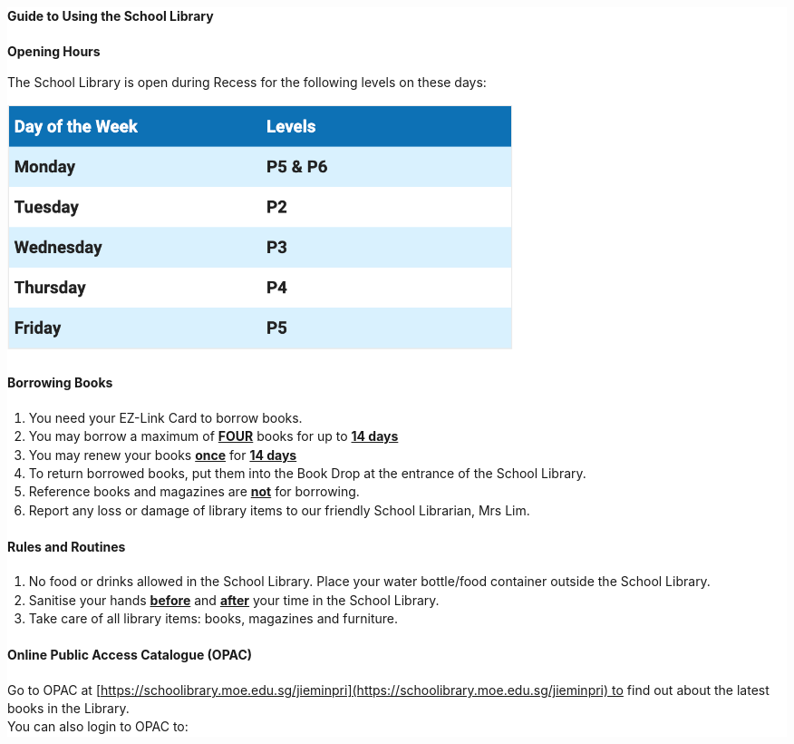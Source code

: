 
#### Guide to Using the School Library


**Opening Hours**

The School Library is open during Recess for the following levels on these days:

<img src="/images/library%20hours.png" 
     style="width:65%">
		 
#### Borrowing Books

1.  You need your EZ-Link Card to borrow books.
2.  You may borrow a maximum of <strong><u>FOUR</u></strong> books for up to <strong><u>14 days</u></strong>
3.  You may renew your books <strong><u>once</u></strong> for <strong><u>14 days</u></strong>
4.  To return borrowed books, put them into the Book Drop at the entrance of the School Library.
5.  Reference books and magazines are <strong><u>not</u></strong> for borrowing.
6.  Report any loss or damage of library items to our friendly School Librarian, Mrs Lim.

#### Rules and Routines

1.  No food or drinks allowed in the School Library. Place your water bottle/food container outside the School Library.
2.  Sanitise your hands <strong><u>before</u></strong> and <strong><u>after</u></strong> your time in the School Library.
3.  Take care of all library items: books, magazines and furniture.


#### Online Public Access Catalogue (OPAC)


Go to OPAC at [https://schoolibrary.moe.edu.sg/jieminpri](https://schoolibrary.moe.edu.sg/jieminpri) to find out about the latest books in the Library.   
You can also login to OPAC to:  
